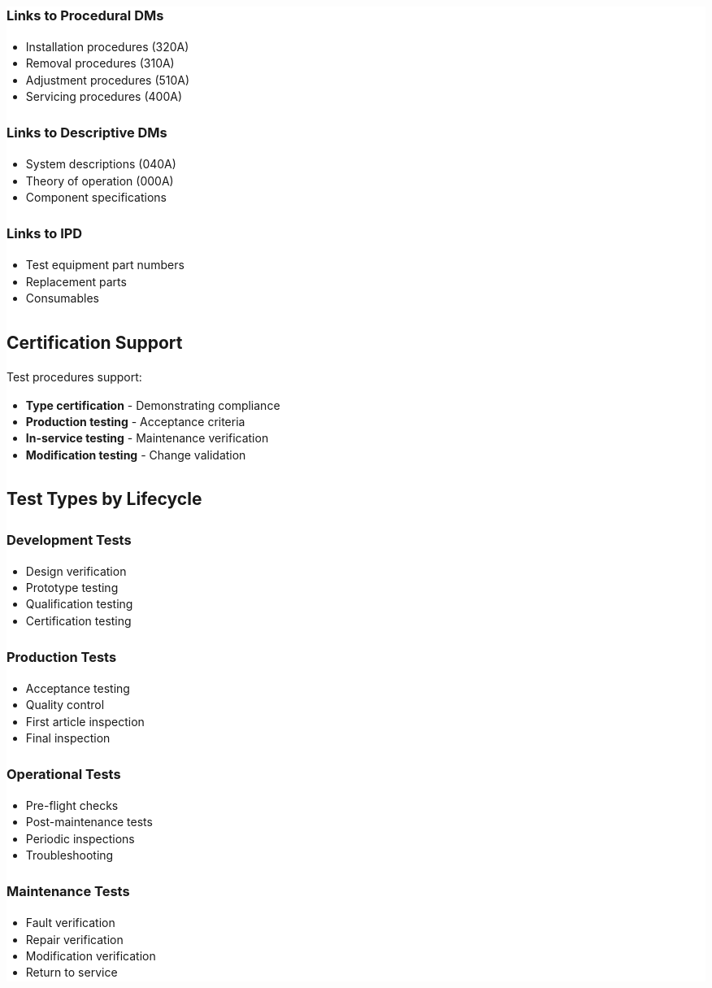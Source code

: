 ### Links to Procedural DMs
- Installation procedures (320A)
- Removal procedures (310A)
- Adjustment procedures (510A)
- Servicing procedures (400A)

### Links to Descriptive DMs
- System descriptions (040A)
- Theory of operation (000A)
- Component specifications

### Links to IPD
- Test equipment part numbers
- Replacement parts
- Consumables

## Certification Support

Test procedures support:
- **Type certification** - Demonstrating compliance
- **Production testing** - Acceptance criteria
- **In-service testing** - Maintenance verification
- **Modification testing** - Change validation

## Test Types by Lifecycle

### Development Tests
- Design verification
- Prototype testing
- Qualification testing
- Certification testing

### Production Tests
- Acceptance testing
- Quality control
- First article inspection
- Final inspection

### Operational Tests
- Pre-flight checks
- Post-maintenance tests
- Periodic inspections
- Troubleshooting

### Maintenance Tests
- Fault verification
- Repair verification
- Modification verification
- Return to service
